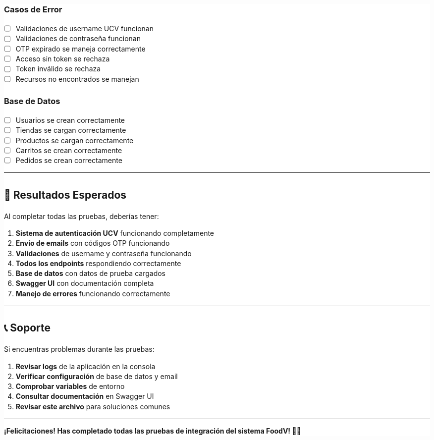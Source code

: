 ### Casos de Error
- [ ] Validaciones de username UCV funcionan
- [ ] Validaciones de contraseña funcionan
- [ ] OTP expirado se maneja correctamente
- [ ] Acceso sin token se rechaza
- [ ] Token inválido se rechaza
- [ ] Recursos no encontrados se manejan

### Base de Datos
- [ ] Usuarios se crean correctamente
- [ ] Tiendas se cargan correctamente
- [ ] Productos se cargan correctamente
- [ ] Carritos se crean correctamente
- [ ] Pedidos se crean correctamente

---

## 🎯 Resultados Esperados

Al completar todas las pruebas, deberías tener:

1. **Sistema de autenticación UCV** funcionando completamente
2. **Envío de emails** con códigos OTP funcionando
3. **Validaciones** de username y contraseña funcionando
4. **Todos los endpoints** respondiendo correctamente
5. **Base de datos** con datos de prueba cargados
6. **Swagger UI** con documentación completa
7. **Manejo de errores** funcionando correctamente

---

## 📞 Soporte

Si encuentras problemas durante las pruebas:

1. **Revisar logs** de la aplicación en la consola
2. **Verificar configuración** de base de datos y email
3. **Comprobar variables** de entorno
4. **Consultar documentación** en Swagger UI
5. **Revisar este archivo** para soluciones comunes

---

**¡Felicitaciones! Has completado todas las pruebas de integración del sistema FoodV! 🍔✨**